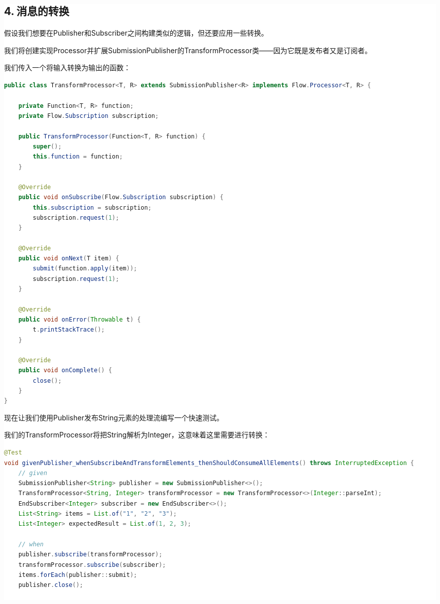 ## 4. 消息的转换

假设我们想要在Publisher和Subscriber之间构建类似的逻辑，但还要应用一些转换。

我们将创建实现Processor并扩展SubmissionPublisher的TransformProcessor类——因为它既是发布者又是订阅者。

我们传入一个将输入转换为输出的函数：

```java
public class TransformProcessor<T, R> extends SubmissionPublisher<R> implements Flow.Processor<T, R> {

    private Function<T, R> function;
    private Flow.Subscription subscription;

    public TransformProcessor(Function<T, R> function) {
        super();
        this.function = function;
    }

    @Override
    public void onSubscribe(Flow.Subscription subscription) {
        this.subscription = subscription;
        subscription.request(1);
    }

    @Override
    public void onNext(T item) {
        submit(function.apply(item));
        subscription.request(1);
    }

    @Override
    public void onError(Throwable t) {
        t.printStackTrace();
    }

    @Override
    public void onComplete() {
        close();
    }
}
```

现在让我们使用Publisher发布String元素的处理流编写一个快速测试。

我们的TransformProcessor将把String解析为Integer，这意味着这里需要进行转换：

```java
@Test
void givenPublisher_whenSubscribeAndTransformElements_thenShouldConsumeAllElements() throws InterruptedException {
	// given
	SubmissionPublisher<String> publisher = new SubmissionPublisher<>();
	TransformProcessor<String, Integer> transformProcessor = new TransformProcessor<>(Integer::parseInt);
	EndSubscriber<Integer> subscriber = new EndSubscriber<>();
	List<String> items = List.of("1", "2", "3");
	List<Integer> expectedResult = List.of(1, 2, 3);
    
	// when
	publisher.subscribe(transformProcessor);
	transformProcessor.subscribe(subscriber);
	items.forEach(publisher::submit);
	publisher.close();
    
```